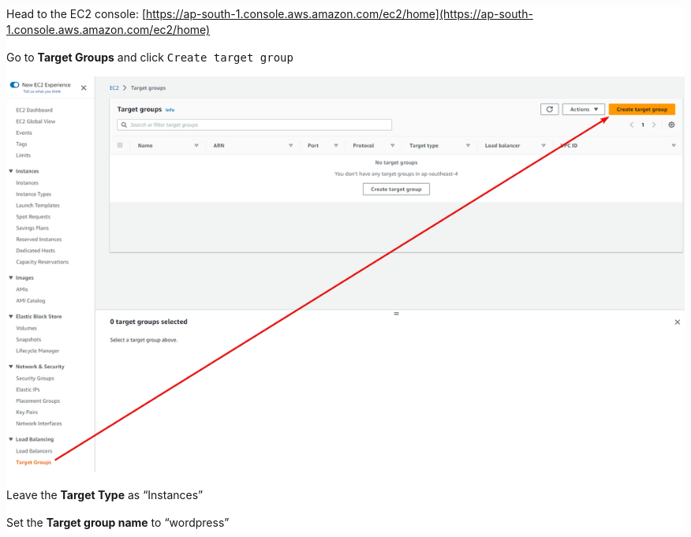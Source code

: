 Head to the EC2 console: [https://ap-south-1.console.aws.amazon.com/ec2/home](https://ap-south-1.console.aws.amazon.com/ec2/home)

Go to **Target Groups** and click <kbd>Create target group</kbd>

![Untitled](images/Untitled%208.png)

Leave the **Target Type** as “Instances”

Set the **Target group name** to “wordpress”
